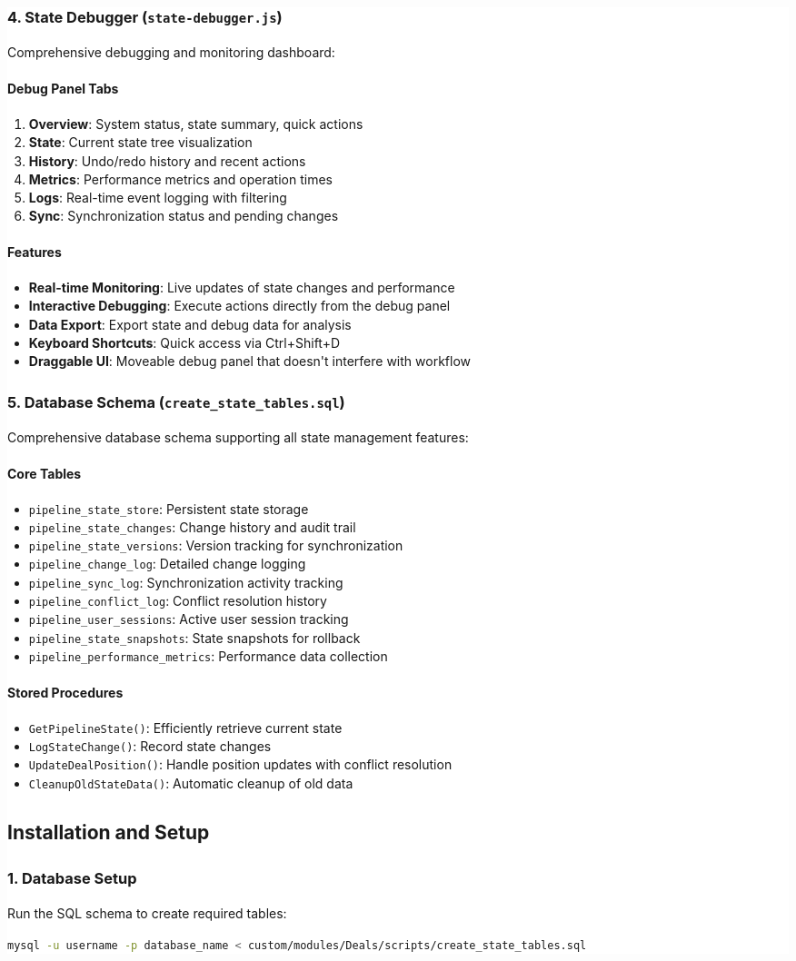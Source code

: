 ### 4. State Debugger (`state-debugger.js`)

Comprehensive debugging and monitoring dashboard:

#### Debug Panel Tabs

1. **Overview**: System status, state summary, quick actions
2. **State**: Current state tree visualization
3. **History**: Undo/redo history and recent actions
4. **Metrics**: Performance metrics and operation times
5. **Logs**: Real-time event logging with filtering
6. **Sync**: Synchronization status and pending changes

#### Features

- **Real-time Monitoring**: Live updates of state changes and performance
- **Interactive Debugging**: Execute actions directly from the debug panel
- **Data Export**: Export state and debug data for analysis
- **Keyboard Shortcuts**: Quick access via Ctrl+Shift+D
- **Draggable UI**: Moveable debug panel that doesn't interfere with workflow

### 5. Database Schema (`create_state_tables.sql`)

Comprehensive database schema supporting all state management features:

#### Core Tables

- `pipeline_state_store`: Persistent state storage
- `pipeline_state_changes`: Change history and audit trail
- `pipeline_state_versions`: Version tracking for synchronization
- `pipeline_change_log`: Detailed change logging
- `pipeline_sync_log`: Synchronization activity tracking
- `pipeline_conflict_log`: Conflict resolution history
- `pipeline_user_sessions`: Active user session tracking
- `pipeline_state_snapshots`: State snapshots for rollback
- `pipeline_performance_metrics`: Performance data collection

#### Stored Procedures

- `GetPipelineState()`: Efficiently retrieve current state
- `LogStateChange()`: Record state changes
- `UpdateDealPosition()`: Handle position updates with conflict resolution
- `CleanupOldStateData()`: Automatic cleanup of old data

## Installation and Setup

### 1. Database Setup

Run the SQL schema to create required tables:

```bash
mysql -u username -p database_name < custom/modules/Deals/scripts/create_state_tables.sql
```
